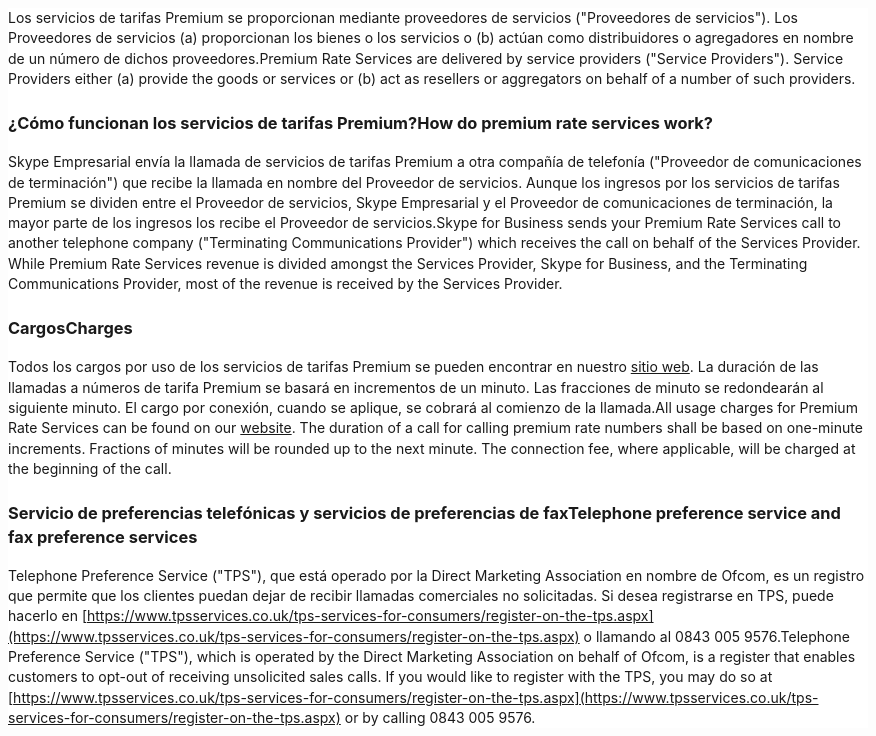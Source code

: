 <span data-ttu-id="8e747-p109">Los servicios de tarifas Premium se proporcionan mediante proveedores de servicios ("Proveedores de servicios"). Los Proveedores de servicios (a) proporcionan los bienes o los servicios o (b) actúan como distribuidores o agregadores en nombre de un número de dichos proveedores.</span><span class="sxs-lookup"><span data-stu-id="8e747-p109">Premium Rate Services are delivered by service providers ("Service Providers"). Service Providers either (a) provide the goods or services or (b) act as resellers or aggregators on behalf of a number of such providers.</span></span>
  
### <a name="how-do-premium-rate-services-work"></a><span data-ttu-id="8e747-150">¿Cómo funcionan los servicios de tarifas Premium?</span><span class="sxs-lookup"><span data-stu-id="8e747-150">How do premium rate services work?</span></span>

<span data-ttu-id="8e747-p110">Skype Empresarial envía la llamada de servicios de tarifas Premium a otra compañía de telefonía ("Proveedor de comunicaciones de terminación") que recibe la llamada en nombre del Proveedor de servicios. Aunque los ingresos por los servicios de tarifas Premium se dividen entre el Proveedor de servicios, Skype Empresarial y el Proveedor de comunicaciones de terminación, la mayor parte de los ingresos los recibe el Proveedor de servicios.</span><span class="sxs-lookup"><span data-stu-id="8e747-p110">Skype for Business sends your Premium Rate Services call to another telephone company ("Terminating Communications Provider") which receives the call on behalf of the Services Provider. While Premium Rate Services revenue is divided amongst the Services Provider, Skype for Business, and the Terminating Communications Provider, most of the revenue is received by the Services Provider.</span></span>
  
### <a name="charges"></a><span data-ttu-id="8e747-153">Cargos</span><span class="sxs-lookup"><span data-stu-id="8e747-153">Charges</span></span>

<span data-ttu-id="8e747-p111">Todos los cargos por uso de los servicios de tarifas Premium se pueden encontrar en nuestro [sitio web](http://go.microsoft.com/fwlink/?LinkID=820709&amp;clcid=0x809). La duración de las llamadas a números de tarifa Premium se basará en incrementos de un minuto. Las fracciones de minuto se redondearán al siguiente minuto. El cargo por conexión, cuando se aplique, se cobrará al comienzo de la llamada.</span><span class="sxs-lookup"><span data-stu-id="8e747-p111">All usage charges for Premium Rate Services can be found on our [website](http://go.microsoft.com/fwlink/?LinkID=820709&amp;clcid=0x809). The duration of a call for calling premium rate numbers shall be based on one-minute increments. Fractions of minutes will be rounded up to the next minute. The connection fee, where applicable, will be charged at the beginning of the call.</span></span>
  
### <a name="telephone-preference-service-and-fax-preference-services"></a><span data-ttu-id="8e747-158">Servicio de preferencias telefónicas y servicios de preferencias de fax</span><span class="sxs-lookup"><span data-stu-id="8e747-158">Telephone preference service and fax preference services</span></span>

<span data-ttu-id="8e747-p112">Telephone Preference Service ("TPS"), que está operado por la Direct Marketing Association en nombre de Ofcom, es un registro que permite que los clientes puedan dejar de recibir llamadas comerciales no solicitadas. Si desea registrarse en TPS, puede hacerlo en [https://www.tpsservices.co.uk/tps-services-for-consumers/register-on-the-tps.aspx](https://www.tpsservices.co.uk/tps-services-for-consumers/register-on-the-tps.aspx) o llamando al 0843 005 9576.</span><span class="sxs-lookup"><span data-stu-id="8e747-p112">Telephone Preference Service ("TPS"), which is operated by the Direct Marketing Association on behalf of Ofcom, is a register that enables customers to opt-out of receiving unsolicited sales calls. If you would like to register with the TPS, you may do so at [https://www.tpsservices.co.uk/tps-services-for-consumers/register-on-the-tps.aspx](https://www.tpsservices.co.uk/tps-services-for-consumers/register-on-the-tps.aspx) or by calling 0843 005 9576.</span></span>
  